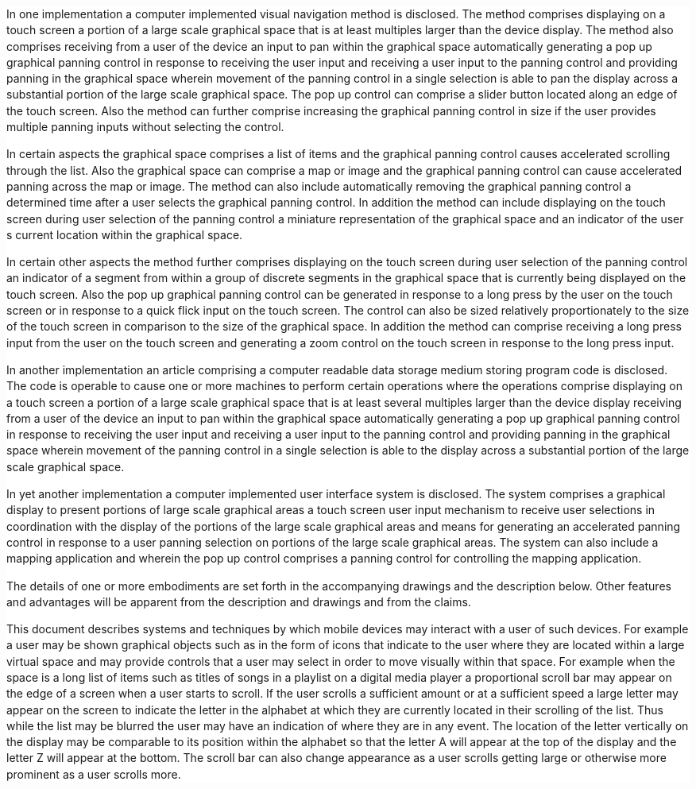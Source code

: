 In one implementation a computer implemented visual navigation method is disclosed. The method comprises displaying on a touch screen a portion of a large scale graphical space that is at least multiples larger than the device display. The method also comprises receiving from a user of the device an input to pan within the graphical space automatically generating a pop up graphical panning control in response to receiving the user input and receiving a user input to the panning control and providing panning in the graphical space wherein movement of the panning control in a single selection is able to pan the display across a substantial portion of the large scale graphical space. The pop up control can comprise a slider button located along an edge of the touch screen. Also the method can further comprise increasing the graphical panning control in size if the user provides multiple panning inputs without selecting the control.

In certain aspects the graphical space comprises a list of items and the graphical panning control causes accelerated scrolling through the list. Also the graphical space can comprise a map or image and the graphical panning control can cause accelerated panning across the map or image. The method can also include automatically removing the graphical panning control a determined time after a user selects the graphical panning control. In addition the method can include displaying on the touch screen during user selection of the panning control a miniature representation of the graphical space and an indicator of the user s current location within the graphical space.

In certain other aspects the method further comprises displaying on the touch screen during user selection of the panning control an indicator of a segment from within a group of discrete segments in the graphical space that is currently being displayed on the touch screen. Also the pop up graphical panning control can be generated in response to a long press by the user on the touch screen or in response to a quick flick input on the touch screen. The control can also be sized relatively proportionately to the size of the touch screen in comparison to the size of the graphical space. In addition the method can comprise receiving a long press input from the user on the touch screen and generating a zoom control on the touch screen in response to the long press input.

In another implementation an article comprising a computer readable data storage medium storing program code is disclosed. The code is operable to cause one or more machines to perform certain operations where the operations comprise displaying on a touch screen a portion of a large scale graphical space that is at least several multiples larger than the device display receiving from a user of the device an input to pan within the graphical space automatically generating a pop up graphical panning control in response to receiving the user input and receiving a user input to the panning control and providing panning in the graphical space wherein movement of the panning control in a single selection is able to the display across a substantial portion of the large scale graphical space.

In yet another implementation a computer implemented user interface system is disclosed. The system comprises a graphical display to present portions of large scale graphical areas a touch screen user input mechanism to receive user selections in coordination with the display of the portions of the large scale graphical areas and means for generating an accelerated panning control in response to a user panning selection on portions of the large scale graphical areas. The system can also include a mapping application and wherein the pop up control comprises a panning control for controlling the mapping application.

The details of one or more embodiments are set forth in the accompanying drawings and the description below. Other features and advantages will be apparent from the description and drawings and from the claims.

This document describes systems and techniques by which mobile devices may interact with a user of such devices. For example a user may be shown graphical objects such as in the form of icons that indicate to the user where they are located within a large virtual space and may provide controls that a user may select in order to move visually within that space. For example when the space is a long list of items such as titles of songs in a playlist on a digital media player a proportional scroll bar may appear on the edge of a screen when a user starts to scroll. If the user scrolls a sufficient amount or at a sufficient speed a large letter may appear on the screen to indicate the letter in the alphabet at which they are currently located in their scrolling of the list. Thus while the list may be blurred the user may have an indication of where they are in any event. The location of the letter vertically on the display may be comparable to its position within the alphabet so that the letter A will appear at the top of the display and the letter Z will appear at the bottom. The scroll bar can also change appearance as a user scrolls getting large or otherwise more prominent as a user scrolls more.
